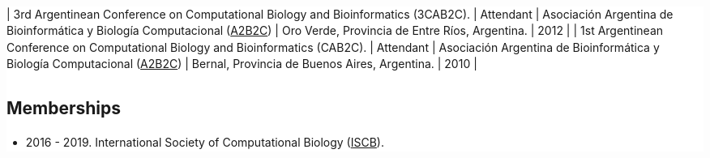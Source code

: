   | 3rd Argentinean Conference on Computational Biology and Bioinformatics (3CAB2C). | Attendant | Asociación Argentina de Bioinformática y Biología Computacional ([A2B2C](http://3.13.151.78/XICA2B2C/)) | Oro Verde, Provincia de Entre Ríos, Argentina. | 2012 |
  | 1st Argentinean Conference on Computational Biology and Bioinformatics (CAB2C). | Attendant | Asociación Argentina de Bioinformática y Biología Computacional ([A2B2C](http://3.13.151.78/XICA2B2C/)) | Bernal, Provincia de Buenos Aires, Argentina. | 2010 |
  
## **Memberships**
  + 2016 - 2019. International Society of Computational Biology ([ISCB](https://www.iscb.org/)).
